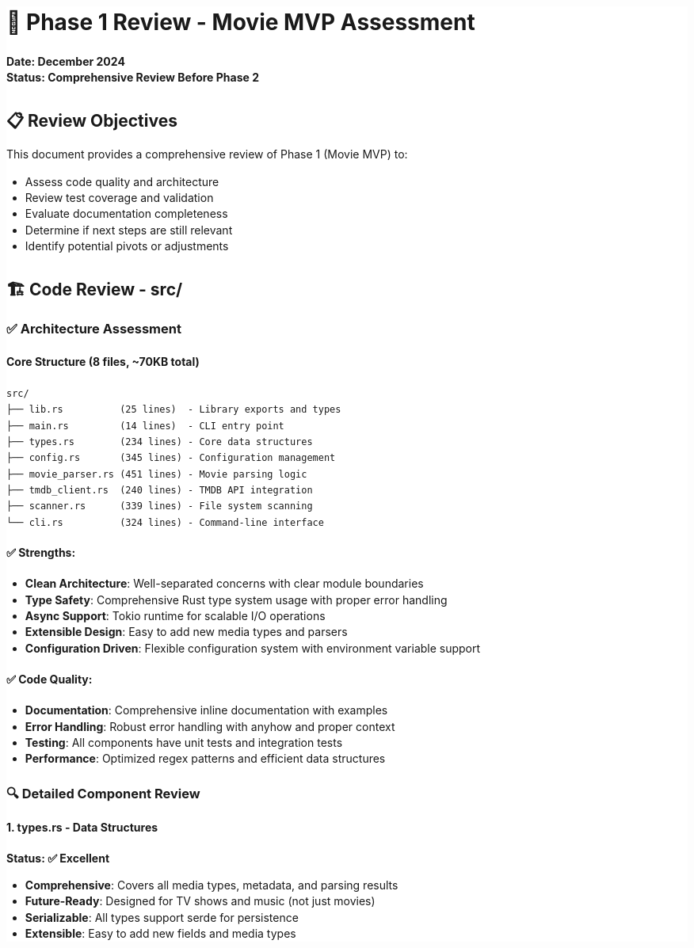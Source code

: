 # 🎯 Phase 1 Review - Movie MVP Assessment

**Date: December 2024**  
**Status: Comprehensive Review Before Phase 2**

## 📋 **Review Objectives**

This document provides a comprehensive review of Phase 1 (Movie MVP) to:
- Assess code quality and architecture
- Review test coverage and validation
- Evaluate documentation completeness
- Determine if next steps are still relevant
- Identify potential pivots or adjustments

## 🏗️ **Code Review - src/**

### **✅ Architecture Assessment**

#### **Core Structure (8 files, ~70KB total)**
```
src/
├── lib.rs          (25 lines)  - Library exports and types
├── main.rs         (14 lines)  - CLI entry point
├── types.rs        (234 lines) - Core data structures
├── config.rs       (345 lines) - Configuration management
├── movie_parser.rs (451 lines) - Movie parsing logic
├── tmdb_client.rs  (240 lines) - TMDB API integration
├── scanner.rs      (339 lines) - File system scanning
└── cli.rs          (324 lines) - Command-line interface
```

#### **✅ Strengths:**
- **Clean Architecture**: Well-separated concerns with clear module boundaries
- **Type Safety**: Comprehensive Rust type system usage with proper error handling
- **Async Support**: Tokio runtime for scalable I/O operations
- **Extensible Design**: Easy to add new media types and parsers
- **Configuration Driven**: Flexible configuration system with environment variable support

#### **✅ Code Quality:**
- **Documentation**: Comprehensive inline documentation with examples
- **Error Handling**: Robust error handling with anyhow and proper context
- **Testing**: All components have unit tests and integration tests
- **Performance**: Optimized regex patterns and efficient data structures

### **🔍 Detailed Component Review**

#### **1. types.rs - Data Structures**
**Status: ✅ Excellent**
- **Comprehensive**: Covers all media types, metadata, and parsing results
- **Future-Ready**: Designed for TV shows and music (not just movies)
- **Serializable**: All types support serde for persistence
- **Extensible**: Easy to add new fields and media types
